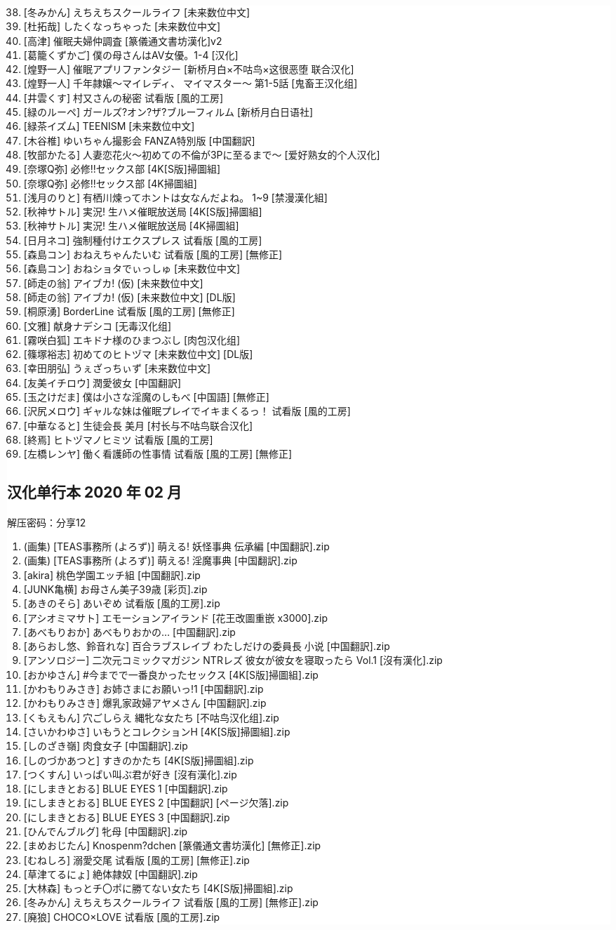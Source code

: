 038.	[冬みかん] えちえちスクールライフ [未来数位中文]
039.	[杜拓哉] したくなっちゃった [未来数位中文]
040.	[高津] 催眠夫婦仲調査 [篆儀通文書坊漢化]v2
041.	[葛籠くずかご] 僕の母さんはAV女優。1-4 [汉化]
042.	[煌野一人] 催眠アプリファンタジー [新桥月白×不咕鸟×这很恶堕 联合汉化]
043.	[煌野一人] 千年隷嬢～マイレディ、 マイマスター～ 第1-5話 [鬼畜王汉化组]
044.	[井雲くす] 村又さんの秘密 试看版 [風的工房]
045.	[緑のルーペ] ガールズ?オン?ザ?ブルーフィルム [新桥月白日语社]
046.	[緑茶イズム] TEENISM [未来数位中文]
047.	[木谷椎] ゆいちゃん撮影会 FANZA特別版 [中国翻訳]
048.	[牧部かたる] 人妻恋花火～初めての不倫が3Pに至るまで～ [爱好熟女的个人汉化]
049.	[奈塚Q弥] 必修!!セックス部 [4K[S版]掃圖組]
050.	[奈塚Q弥] 必修!!セックス部 [4K掃圖組]
051.	[浅月のりと] 有栖川煉ってホントは女なんだよね。 1~9 [禁漫漢化組]
052.	[秋神サトル] 実況! 生ハメ催眠放送局 [4K[S版]掃圖組]
053.	[秋神サトル] 実況! 生ハメ催眠放送局 [4K掃圖組]
054.	[日月ネコ] 強制種付けエクスプレス 试看版 [風的工房]
055.	[森島コン] おねえちゃんたいむ 试看版 [風的工房] [無修正]
056.	[森島コン] おねショタでぃっしゅ [未来数位中文]
057.	[師走の翁] アイブカ! (仮) [未来数位中文]
058.	[師走の翁] アイブカ! (仮) [未来数位中文] [DL版]
059.	[桐原湧] BorderLine 试看版 [風的工房] [無修正]
060.	[文雅] 献身ナデシコ [无毒汉化组]
061.	[霧咲白狐] エキドナ様のひまつぶし [肉包汉化组]
062.	[篠塚裕志] 初めてのヒトヅマ [未来数位中文] [DL版]
063.	[幸田朋弘] うぇざっちぃず [未来数位中文]
064.	[友美イチロウ] 潤愛彼女 [中国翻訳]
065.	[玉之けだま] 僕は小さな淫魔のしもべ [中国語] [無修正]
066.	[沢尻メロウ] ギャルな妹は催眠プレイでイキまくるっ！ 试看版 [風的工房]
067.	[中華なると] 生徒会長 美月 [村长与不咕鸟联合汉化]
068.	[終焉] ヒトヅマノヒミツ 试看版 [風的工房]
069.	[左橋レンヤ] 働く看護師の性事情 试看版 [風的工房] [無修正]

## 汉化单行本 2020 年 02 月

解压密码：分享12

001.    (画集) [TEAS事務所 (よろず)] 萌える! 妖怪事典 伝承編 [中国翻訳].zip
002.    (画集) [TEAS事務所 (よろず)] 萌える! 淫魔事典 [中国翻訳].zip
003.    [akira] 桃色学園エッチ組 [中国翻訳].zip
004.    [JUNK亀横] お母さん美子39歳 [彩页].zip
005.    [あきのそら] あいぞめ 试看版 [風的工房].zip
006.    [アシオミマサト] エモーションアイランド [花王改圖重嵌 x3000].zip
007.    [あべもりおか] あべもりおかの… [中国翻訳].zip
008.    [あらおし悠、鈴音れな] 百合ラブスレイブ わたしだけの委員長 小说 [中国翻訳].zip
009.    [アンソロジー] 二次元コミックマガジン NTRレズ 彼女が彼女を寝取ったら Vol.1 [沒有漢化].zip
010.    [おかゆさん] \#今までで一番良かったセックス [4K[S版]掃圖組].zip
011.    [かわもりみさき] お姉さまにお願いっ!1 [中国翻訳].zip
012.    [かわもりみさき] 爆乳家政婦アヤメさん [中国翻訳].zip
013.    [くもえもん] 穴ごしらえ 縄牝な女たち [不咕鸟汉化组].zip
014.    [さいかわゆさ] いもうとコレクションH [4K[S版]掃圖組].zip
015.    [しのざき嶺] 肉食女子 [中国翻訳].zip
016.    [しのづかあつと] すきのかたち [4K[S版]掃圖組].zip
017.    [つくすん] いっぱい叫ぶ君が好き [沒有漢化].zip
018.    [にしまきとおる] BLUE EYES 1 [中国翻訳].zip
019.    [にしまきとおる] BLUE EYES 2 [中国翻訳] [ページ欠落].zip
020.    [にしまきとおる] BLUE EYES 3 [中国翻訳].zip
021.    [ひんでんブルグ] 牝母 [中国翻訳].zip
022.    [まめおじたん] Knospenm?dchen [篆儀通文書坊漢化] [無修正].zip
023.    [むねしろ] 溺愛交尾 试看版 [風的工房] [無修正].zip
024.    [草津てるにょ] 絶体隷奴 [中国翻訳].zip
025.    [大林森] もっとチ〇ポに勝てない女たち [4K[S版]掃圖組].zip
026.    [冬みかん] えちえちスクールライフ 试看版 [風的工房] [無修正].zip
027.    [廃狼] CHOCO×LOVE 试看版 [風的工房].zip